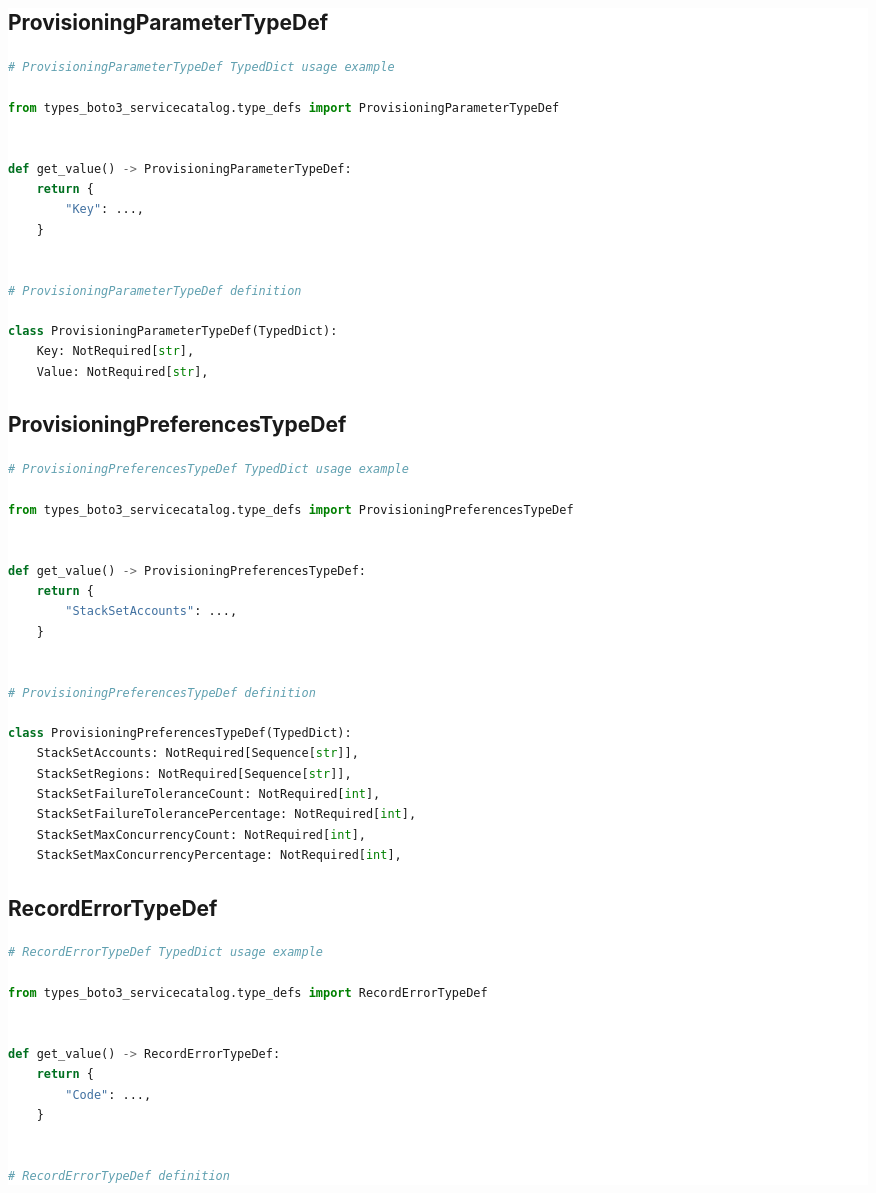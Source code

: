 
## ProvisioningParameterTypeDef

```python
# ProvisioningParameterTypeDef TypedDict usage example

from types_boto3_servicecatalog.type_defs import ProvisioningParameterTypeDef


def get_value() -> ProvisioningParameterTypeDef:
    return {
        "Key": ...,
    }


# ProvisioningParameterTypeDef definition

class ProvisioningParameterTypeDef(TypedDict):
    Key: NotRequired[str],
    Value: NotRequired[str],
```


## ProvisioningPreferencesTypeDef

```python
# ProvisioningPreferencesTypeDef TypedDict usage example

from types_boto3_servicecatalog.type_defs import ProvisioningPreferencesTypeDef


def get_value() -> ProvisioningPreferencesTypeDef:
    return {
        "StackSetAccounts": ...,
    }


# ProvisioningPreferencesTypeDef definition

class ProvisioningPreferencesTypeDef(TypedDict):
    StackSetAccounts: NotRequired[Sequence[str]],
    StackSetRegions: NotRequired[Sequence[str]],
    StackSetFailureToleranceCount: NotRequired[int],
    StackSetFailureTolerancePercentage: NotRequired[int],
    StackSetMaxConcurrencyCount: NotRequired[int],
    StackSetMaxConcurrencyPercentage: NotRequired[int],
```


## RecordErrorTypeDef

```python
# RecordErrorTypeDef TypedDict usage example

from types_boto3_servicecatalog.type_defs import RecordErrorTypeDef


def get_value() -> RecordErrorTypeDef:
    return {
        "Code": ...,
    }


# RecordErrorTypeDef definition

```